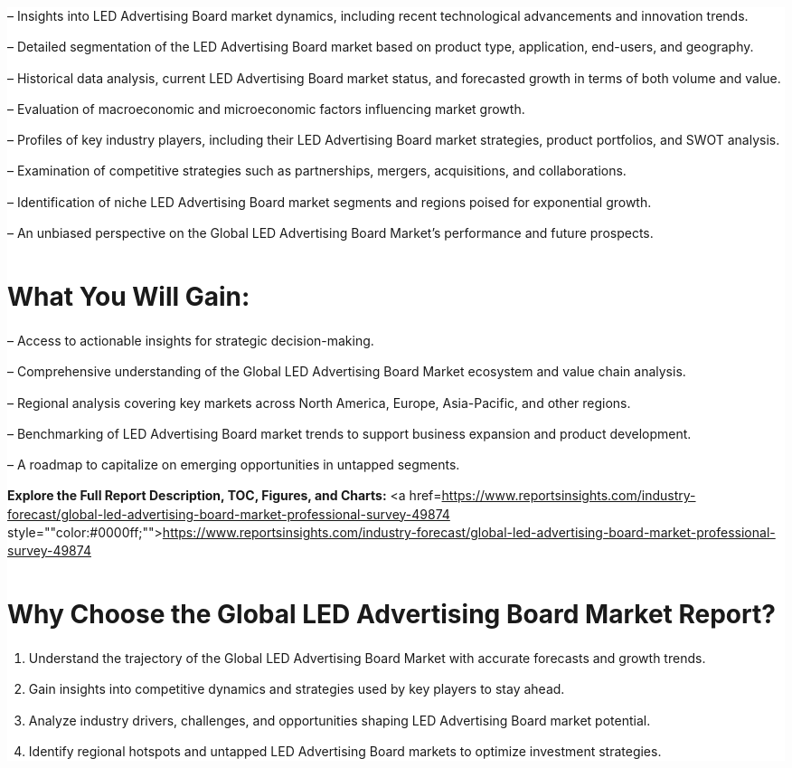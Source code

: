 – Insights into LED Advertising Board market dynamics, including recent technological advancements and innovation trends.

– Detailed segmentation of the LED Advertising Board market based on product type, application, end-users, and geography.

– Historical data analysis, current LED Advertising Board market status, and forecasted growth in terms of both volume and value.

– Evaluation of macroeconomic and microeconomic factors influencing market growth.

– Profiles of key industry players, including their LED Advertising Board market strategies, product portfolios, and SWOT analysis.

– Examination of competitive strategies such as partnerships, mergers, acquisitions, and collaborations.

– Identification of niche LED Advertising Board market segments and regions poised for exponential growth.

– An unbiased perspective on the Global LED Advertising Board Market’s performance and future prospects.

# <strong>What You Will Gain:</strong>

– Access to actionable insights for strategic decision-making.

– Comprehensive understanding of the Global LED Advertising Board Market ecosystem and value chain analysis.

– Regional analysis covering key markets across North America, Europe, Asia-Pacific, and other regions.

– Benchmarking of LED Advertising Board market trends to support business expansion and product development.

– A roadmap to capitalize on emerging opportunities in untapped segments.

<strong>Explore the Full Report Description, TOC, Figures, and Charts:</strong>
<a href=https://www.reportsinsights.com/industry-forecast/global-led-advertising-board-market-professional-survey-49874 style=""color:#0000ff;"">https://www.reportsinsights.com/industry-forecast/global-led-advertising-board-market-professional-survey-49874</a>

# <strong>Why Choose the Global LED Advertising Board Market Report?</strong>

1. Understand the trajectory of the Global LED Advertising Board Market with accurate forecasts and growth trends.

2. Gain insights into competitive dynamics and strategies used by key players to stay ahead.

3. Analyze industry drivers, challenges, and opportunities shaping LED Advertising Board market potential.

4. Identify regional hotspots and untapped LED Advertising Board markets to optimize investment strategies.
